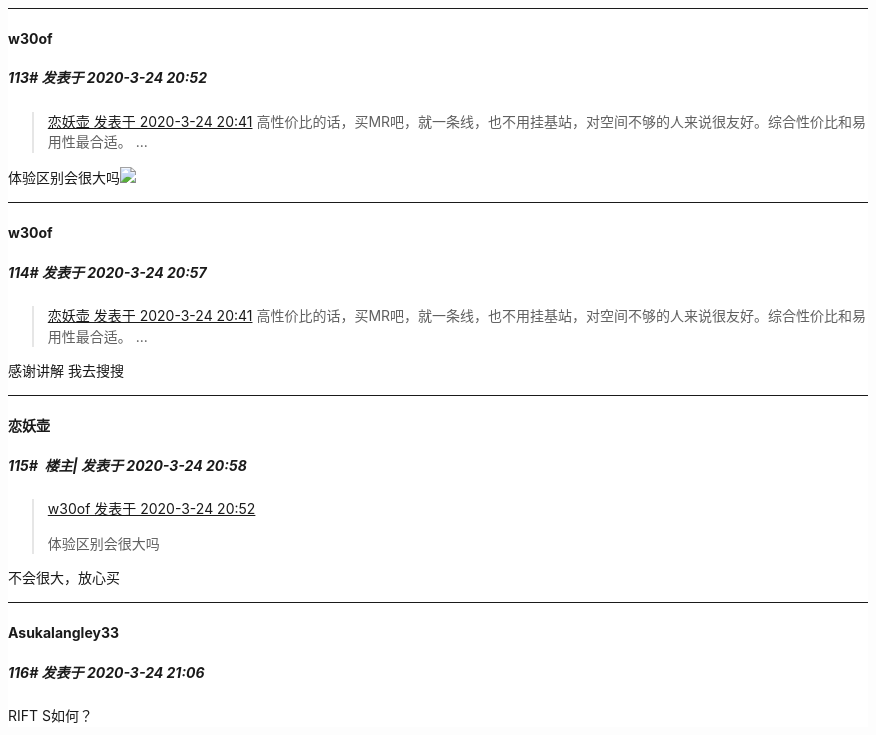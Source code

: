 -----

####  w30of  
##### 113#       发表于 2020-3-24 20:52



<blockquote><a href="httphttps://bbs.saraba1st.com/2b/forum.php?mod=redirect&amp;goto=findpost&amp;pid=46860100&amp;ptid=1920526" target="_blank">恋妖壶 发表于 2020-3-24 20:41</a>
高性价比的话，买MR吧，就一条线，也不用挂基站，对空间不够的人来说很友好。综合性价比和易用性最合适。 ...</blockquote>
体验区别会很大吗<img src="https://static.saraba1st.com/image/smiley/face2017/001.png" referrerpolicy="no-referrer">







-----

####  w30of  
##### 114#       发表于 2020-3-24 20:57



<blockquote><a href="httphttps://bbs.saraba1st.com/2b/forum.php?mod=redirect&amp;goto=findpost&amp;pid=46860100&amp;ptid=1920526" target="_blank">恋妖壶 发表于 2020-3-24 20:41</a>
高性价比的话，买MR吧，就一条线，也不用挂基站，对空间不够的人来说很友好。综合性价比和易用性最合适。 ...</blockquote>
感谢讲解 我去搜搜







-----

####  恋妖壶  
##### 115#         楼主| 发表于 2020-3-24 20:58



<blockquote><a href="httphttps://bbs.saraba1st.com/2b/forum.php?mod=redirect&amp;goto=findpost&amp;pid=46860202&amp;ptid=1920526" target="_blank">w30of 发表于 2020-3-24 20:52</a>

体验区别会很大吗</blockquote>
不会很大，放心买







-----

####  Asukalangley33  
##### 116#       发表于 2020-3-24 21:06




RIFT S如何？
